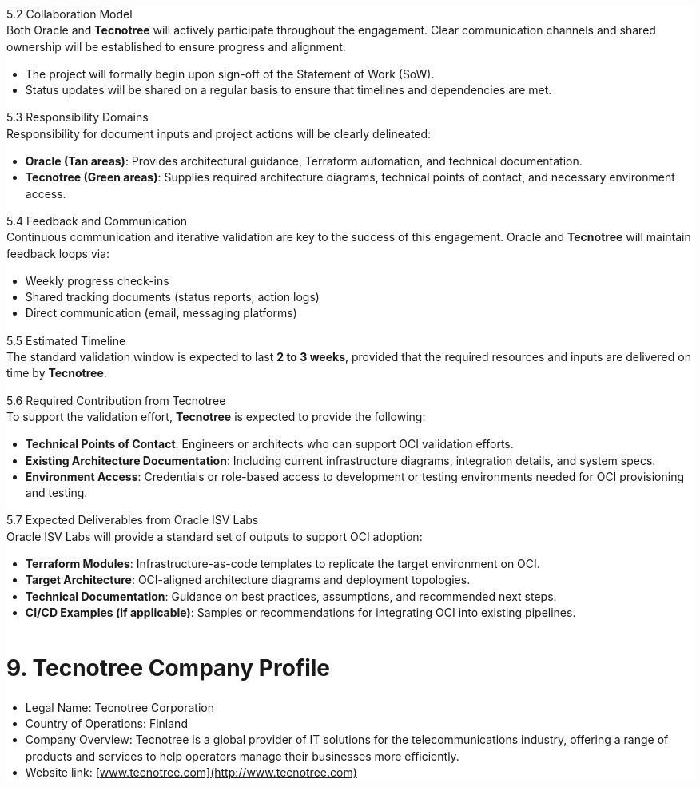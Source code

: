 

 5.2 Collaboration Model  
Both Oracle and **Tecnotree** will actively participate throughout the engagement. Clear communication channels and shared ownership will be established to ensure progress and alignment.

- The project will formally begin upon sign-off of the Statement of Work (SoW).
- Status updates will be shared on a regular basis to ensure that timelines and dependencies are met.



 5.3 Responsibility Domains  
Responsibility for document inputs and project actions will be clearly delineated:

- **Oracle (Tan areas)**: Provides architectural guidance, Terraform automation, and technical documentation.
- **Tecnotree (Green areas)**: Supplies required architecture diagrams, technical points of contact, and necessary environment access.



 5.4 Feedback and Communication  
Continuous communication and iterative validation are key to the success of this engagement. Oracle and **Tecnotree** will maintain feedback loops via:

- Weekly progress check-ins
- Shared tracking documents (status reports, action logs)
- Direct communication (email, messaging platforms)



 5.5 Estimated Timeline  
The standard validation window is expected to last **2 to 3 weeks**, provided that the required resources and inputs are delivered on time by **Tecnotree**.



 5.6 Required Contribution from Tecnotree  
To support the validation effort, **Tecnotree** is expected to provide the following:

- **Technical Points of Contact**: Engineers or architects who can support OCI validation efforts.
- **Existing Architecture Documentation**: Including current infrastructure diagrams, integration details, and system specs.
- **Environment Access**: Credentials or role-based access to development or testing environments needed for OCI provisioning and testing.



 5.7 Expected Deliverables from Oracle ISV Labs  
Oracle ISV Labs will provide a standard set of outputs to support OCI adoption:

- **Terraform Modules**: Infrastructure-as-code templates to replicate the target environment on OCI.
- **Target Architecture**: OCI-aligned architecture diagrams and deployment topologies.
- **Technical Documentation**: Guidance on best practices, assumptions, and recommended next steps.
- **CI/CD Examples (if applicable)**: Samples or recommendations for integrating OCI into existing pipelines.


# 9. Tecnotree Company Profile
- Legal Name: Tecnotree Corporation
- Country of Operations: Finland
- Company Overview: Tecnotree is a global provider of IT solutions for the telecommunications industry, offering a range of products and services to help operators manage their businesses more efficiently.
- Website link: [www.tecnotree.com](http://www.tecnotree.com)
